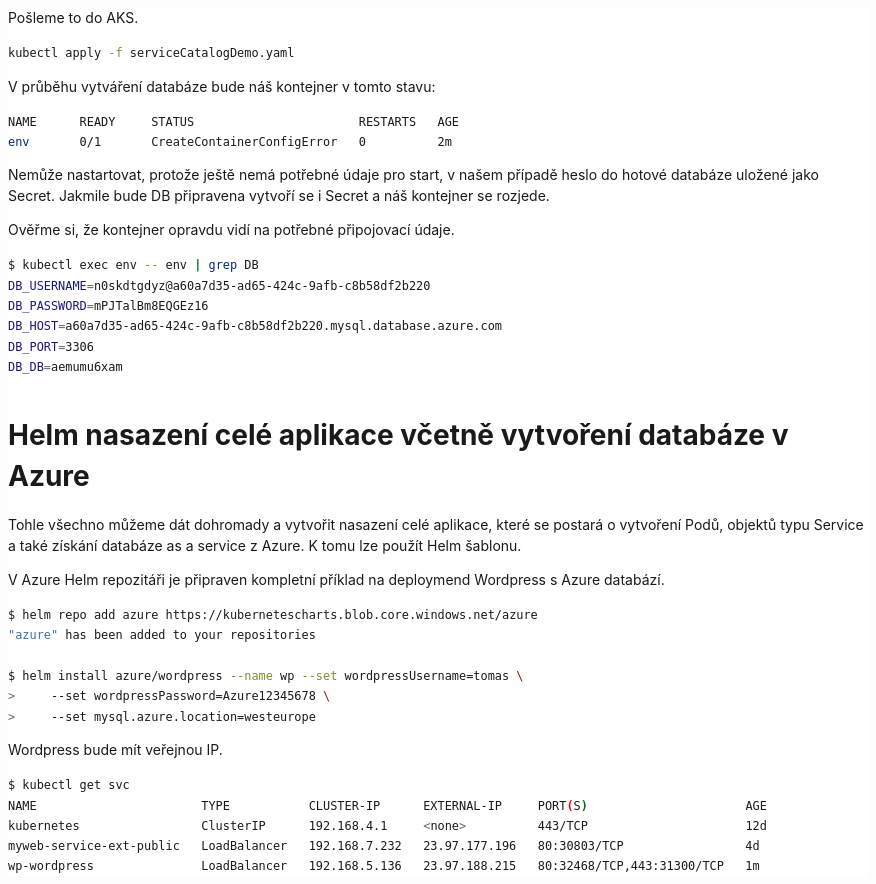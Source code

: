 Pošleme to do AKS.

```bash
kubectl apply -f serviceCatalogDemo.yaml
```

V průběhu vytváření databáze bude náš kontejner v tomto stavu:

```bash
NAME      READY     STATUS                       RESTARTS   AGE
env       0/1       CreateContainerConfigError   0          2m
```

Nemůže nastartovat, protože ještě nemá potřebné údaje pro start, v našem případě heslo do hotové databáze uložené jako Secret. Jakmile bude DB připravena vytvoří se i Secret a náš kontejner se rozjede.

Ověřme si, že kontejner opravdu vidí na potřebné připojovací údaje.

```bash
$ kubectl exec env -- env | grep DB
DB_USERNAME=n0skdtgdyz@a60a7d35-ad65-424c-9afb-c8b58df2b220
DB_PASSWORD=mPJTalBm8EQGEz16
DB_HOST=a60a7d35-ad65-424c-9afb-c8b58df2b220.mysql.database.azure.com
DB_PORT=3306
DB_DB=aemumu6xam
```

# Helm nasazení celé aplikace včetně vytvoření databáze v Azure
Tohle všechno můžeme dát dohromady a vytvořit nasazení celé aplikace, které se postará o vytvoření Podů, objektů typu Service a také získání databáze as a service z Azure. K tomu lze použít Helm šablonu.

V Azure Helm repozitáři je připraven kompletní příklad na deploymend Wordpress s Azure databází.

```bash
$ helm repo add azure https://kubernetescharts.blob.core.windows.net/azure
"azure" has been added to your repositories

$ helm install azure/wordpress --name wp --set wordpressUsername=tomas \
>     --set wordpressPassword=Azure12345678 \
>     --set mysql.azure.location=westeurope
```

Wordpress bude mít veřejnou IP.

```bash
$ kubectl get svc
NAME                       TYPE           CLUSTER-IP      EXTERNAL-IP     PORT(S)                      AGE
kubernetes                 ClusterIP      192.168.4.1     <none>          443/TCP                      12d
myweb-service-ext-public   LoadBalancer   192.168.7.232   23.97.177.196   80:30803/TCP                 4d
wp-wordpress               LoadBalancer   192.168.5.136   23.97.188.215   80:32468/TCP,443:31300/TCP   1m
```
